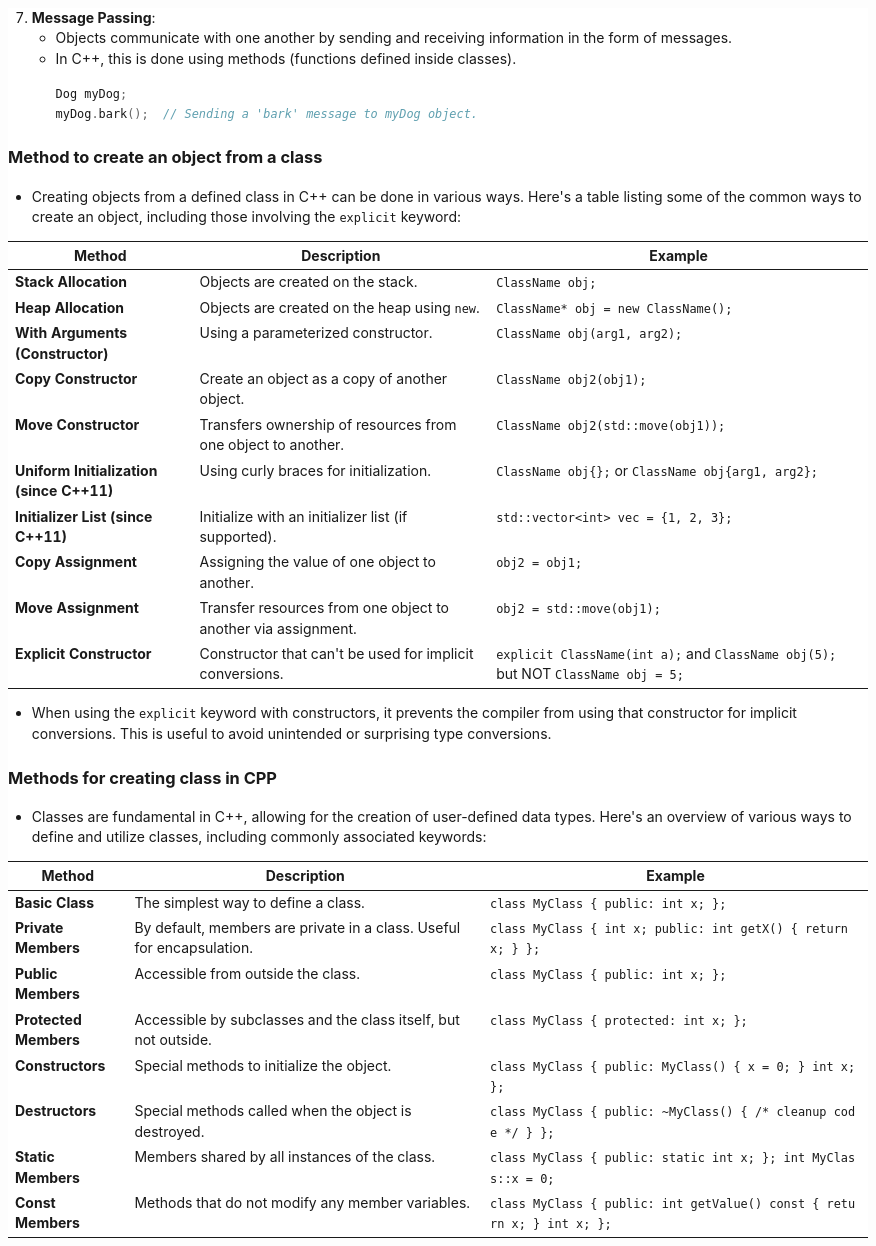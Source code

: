 7. **Message Passing**:
   - Objects communicate with one another by sending and receiving information in the form of messages.
   - In C++, this is done using methods (functions defined inside classes).
     ```cpp
     Dog myDog;
     myDog.bark();  // Sending a 'bark' message to myDog object.
     ```

### Method to create an object from a class

- Creating objects from a defined class in C++ can be done in various ways.
  Here's a table listing some of the common ways to create an object, including
  those involving the `explicit` keyword:

| **Method**                               | **Description**                                               | **Example**                                                                       |
| ---------------------------------------- | ------------------------------------------------------------- | --------------------------------------------------------------------------------- |
| **Stack Allocation**                     | Objects are created on the stack.                             | `ClassName obj;`                                                                  |
| **Heap Allocation**                      | Objects are created on the heap using `new`.                  | `ClassName* obj = new ClassName();`                                               |
| **With Arguments (Constructor)**         | Using a parameterized constructor.                            | `ClassName obj(arg1, arg2);`                                                      |
| **Copy Constructor**                     | Create an object as a copy of another object.                 | `ClassName obj2(obj1);`                                                           |
| **Move Constructor**                     | Transfers ownership of resources from one object to another.  | `ClassName obj2(std::move(obj1));`                                                |
| **Uniform Initialization (since C++11)** | Using curly braces for initialization.                        | `ClassName obj{};` or `ClassName obj{arg1, arg2};`                                |
| **Initializer List (since C++11)**       | Initialize with an initializer list (if supported).           | `std::vector<int> vec = {1, 2, 3};`                                               |
| **Copy Assignment**                      | Assigning the value of one object to another.                 | `obj2 = obj1;`                                                                    |
| **Move Assignment**                      | Transfer resources from one object to another via assignment. | `obj2 = std::move(obj1);`                                                         |
| **Explicit Constructor**                 | Constructor that can't be used for implicit conversions.      | `explicit ClassName(int a);` and `ClassName obj(5);` but NOT `ClassName obj = 5;` |

- When using the `explicit` keyword with constructors, it prevents the compiler
  from using that constructor for implicit conversions. This is useful to avoid
  unintended or surprising type conversions.

### Methods for creating class in CPP

- Classes are fundamental in C++, allowing for the creation of user-defined data
  types. Here's an overview of various ways to define and utilize classes,
  including commonly associated keywords:

| **Method**                          | **Description**                                                                                         | **Example**                                                                                           |
| ----------------------------------- | ------------------------------------------------------------------------------------------------------- | ----------------------------------------------------------------------------------------------------- |
| **Basic Class**                     | The simplest way to define a class.                                                                     | `class MyClass { public: int x; };`                                                                   |
| **Private Members**                 | By default, members are private in a class. Useful for encapsulation.                                   | `class MyClass { int x; public: int getX() { return x; } };`                                          |
| **Public Members**                  | Accessible from outside the class.                                                                      | `class MyClass { public: int x; };`                                                                   |
| **Protected Members**               | Accessible by subclasses and the class itself, but not outside.                                         | `class MyClass { protected: int x; };`                                                                |
| **Constructors**                    | Special methods to initialize the object.                                                               | `class MyClass { public: MyClass() { x = 0; } int x; };`                                              |
| **Destructors**                     | Special methods called when the object is destroyed.                                                    | `class MyClass { public: ~MyClass() { /* cleanup code */ } };`                                        |
| **Static Members**                  | Members shared by all instances of the class.                                                           | `class MyClass { public: static int x; }; int MyClass::x = 0;`                                        |
| **Const Members**                   | Methods that do not modify any member variables.                                                        | `class MyClass { public: int getValue() const { return x; } int x; };`                                |